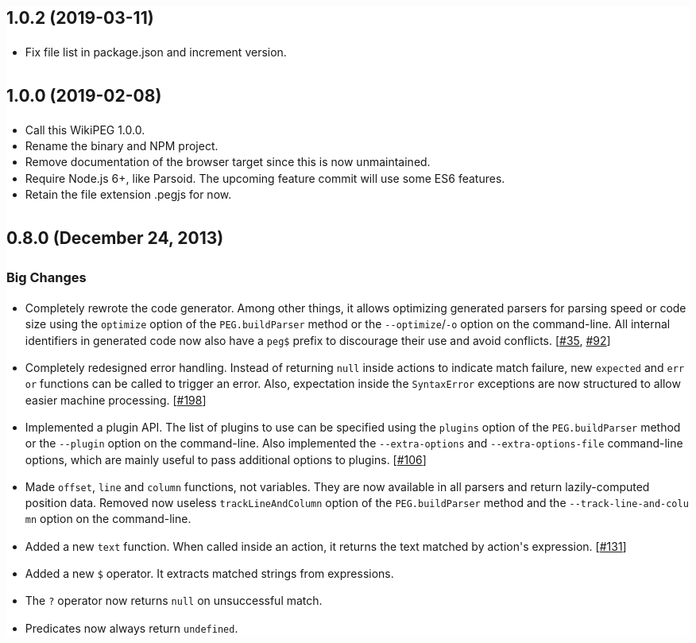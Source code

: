 ## 1.0.2 (2019-03-11)
* Fix file list in package.json and increment version.

## 1.0.0 (2019-02-08)
* Call this WikiPEG 1.0.0.
* Rename the binary and NPM project.
* Remove documentation of the browser target since this is
  now unmaintained.
* Require Node.js 6+, like Parsoid. The upcoming feature commit will use
  some ES6 features.
* Retain the file extension .pegjs for now.

## 0.8.0 (December 24, 2013)

### Big Changes

  * Completely rewrote the code generator. Among other things, it allows
    optimizing generated parsers for parsing speed or code size using the
    `optimize` option of the `PEG.buildParser` method or the `--optimize`/`-o`
    option on the command-line. All internal identifiers in generated code now
    also have a `peg$` prefix to discourage their use and avoid conflicts.
    [[#35](https://github.com/dmajda/pegjs/issues/35),
    [#92](https://github.com/dmajda/pegjs/issues/92)]

  * Completely redesigned error handling. Instead of returning `null` inside
    actions to indicate match failure, new `expected` and `error` functions can
    be called to trigger an error. Also, expectation inside the `SyntaxError`
    exceptions are now structured to allow easier machine processing.
    [[#198](https://github.com/dmajda/pegjs/issues/198)]

  * Implemented a plugin API. The list of plugins to use can be specified using
    the `plugins` option of the `PEG.buildParser` method or the `--plugin`
    option on the command-line. Also implemented the `--extra-options` and
    `--extra-options-file` command-line options, which are mainly useful to pass
    additional options to plugins.
    [[#106](https://github.com/dmajda/pegjs/issues/106)]

  * Made `offset`, `line` and `column` functions, not variables. They are now
    available in all parsers and return lazily-computed position data. Removed
    now useless `trackLineAndColumn` option of the `PEG.buildParser` method and
    the `--track-line-and-column` option on the command-line.

  * Added a new `text` function. When called inside an action, it returns the
    text matched by action's expression.
    [[#131](https://github.com/dmajda/pegjs/issues/131)]

  * Added a new `$` operator. It extracts matched strings from expressions.

  * The `?` operator now returns `null` on unsuccessful match.

  * Predicates now always return `undefined`.
